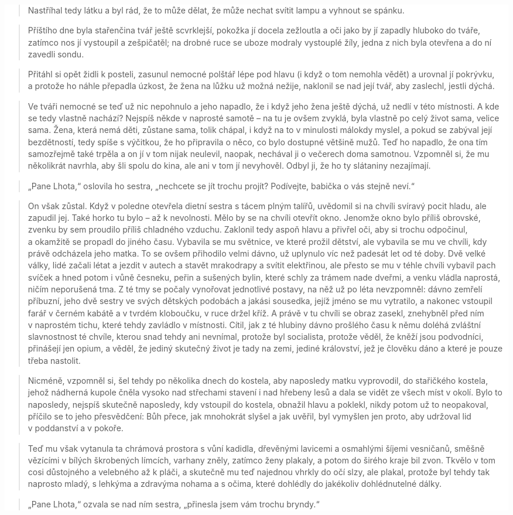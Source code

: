 > Nastříhal tedy látku a byl rád, že to může dělat, že může nechat svítit lampu a vyhnout se spánku.

> Příštího dne byla stařenčina tvář ještě scvrklejší, pokožka jí docela zežloutla a oči jako by jí zapadly hluboko do tváře, zatímco nos jí vystoupil a zešpičatěl; na drobné ruce se uboze modraly vystouplé žíly, jedna z nich byla otevřena a do ní zavedli sondu.

> Přitáhl si opět židli k posteli, zasunul nemocné polštář lépe pod hlavu (i když o tom nemohla vědět) a urovnal jí pokrývku, a protože ho náhle přepadla úzkost, že žena na lůžku už možná nežije, naklonil se nad její tvář, aby zaslechl, jestli dýchá.

> Ve tváři nemocné se teď už nic nepohnulo a jeho napadlo, že i když jeho žena ještě dýchá, už nedlí v této místnosti. A kde se tedy vlastně nachází? Nejspíš někde v naprosté samotě – na tu je ovšem zvyklá, byla vlastně po celý život sama, velice sama. Žena, která nemá děti, zůstane sama, tolik chápal, i když na to v minulosti málokdy myslel, a pokud se zabýval její bezdětností, tedy spíše s výčitkou, že ho připravila o něco, co bylo dostupné většině mužů. Teď ho napadlo, že ona tím samozřejmě také trpěla a on jí v tom nijak neulevil, naopak, nechával ji o večerech doma samotnou. Vzpomněl si, že mu několikrát navrhla, aby šli spolu do kina, ale ani v tom jí nevyhověl. Odbyl ji, že ho ty slátaniny nezajímají.

> „Pane Lhota,“ oslovila ho sestra, „nechcete se jít trochu projít? Podívejte, babička o vás stejně neví.“

> On však zůstal. Když v poledne otevřela dietní sestra s tácem plným talířů, uvědomil si na chvíli svíravý pocit hladu, ale zapudil jej. Také horko tu bylo – až k nevolnosti. Mělo by se na chvíli otevřít okno. Jenomže okno bylo příliš obrovské, zvenku by sem proudilo příliš chladného vzduchu. Zaklonil tedy aspoň hlavu a přivřel oči, aby si trochu odpočinul, a okamžitě se propadl do jiného času. Vybavila se mu světnice, ve které prožil dětství, ale vybavila se mu ve chvíli, kdy právě odcházela jeho matka. To se ovšem přihodilo velmi dávno, už uplynulo víc než padesát let od té doby. Dvě velké války, lidé začali létat a jezdit v autech a stavět mrakodrapy a svítit elektřinou, ale přesto se mu v téhle chvíli vybavil pach svíček a hned potom i vůně česneku, peřin a sušených bylin, které schly za trámem nade dveřmi, a venku vládla naprostá, ničím neporušená tma. Z té tmy se počaly vynořovat jednotlivé postavy, na něž už po léta nevzpomněl: dávno zemřelí příbuzní, jeho dvě sestry ve svých dětských podobách a jakási sousedka, jejíž jméno se mu vytratilo, a nakonec vstoupil farář v černém kabátě a v tvrdém kloboučku, v ruce držel kříž. A právě v tu chvíli se obraz zasekl, znehybněl před ním v naprostém tichu, které tehdy zavládlo v místnosti. Cítil, jak z té hlubiny dávno prošlého času k němu doléhá zvláštní slavnostnost té chvíle, kterou snad tehdy ani nevnímal, protože byl socialista, protože věděl, že kněží jsou podvodníci, přinášejí jen opium, a věděl, že jediný skutečný život je tady na zemi, jediné království, jež je člověku dáno a které je pouze třeba nastolit.

> Nicméně, vzpomněl si, šel tehdy po několika dnech do kostela, aby naposledy matku vyprovodil, do stařičkého kostela, jehož nádherná kupole čněla vysoko nad střechami stavení i nad hřebeny lesů a dala se vidět ze všech míst v okolí. Bylo to naposledy, nejspíš skutečně naposledy, kdy vstoupil do kostela, obnažil hlavu a poklekl, nikdy potom už to neopakoval, příčilo se to jeho přesvědčení: Bůh přece, jak mnohokrát slyšel a jak uvěřil, byl vymyšlen jen proto, aby udržoval lid v poddanství a v pokoře.

> Teď mu však vytanula ta chrámová prostora s vůní kadidla, dřevěnými lavicemi a osmahlými šíjemi vesničanů, směšně vězícími v bílých škrobených límcích, varhany zněly, zatímco ženy plakaly, a potom do širého kraje bil zvon. Tkvělo v tom cosi důstojného a velebného až k pláči, a skutečně mu teď najednou vhrkly do očí slzy, ale plakal, protože byl tehdy tak naprosto mladý, s lehkýma a zdravýma nohama a s očima, které dohlédly do jakékoliv dohlédnutelné dálky.

> „Pane Lhota,“ ozvala se nad ním sestra, „přinesla jsem vám trochu bryndy.“
